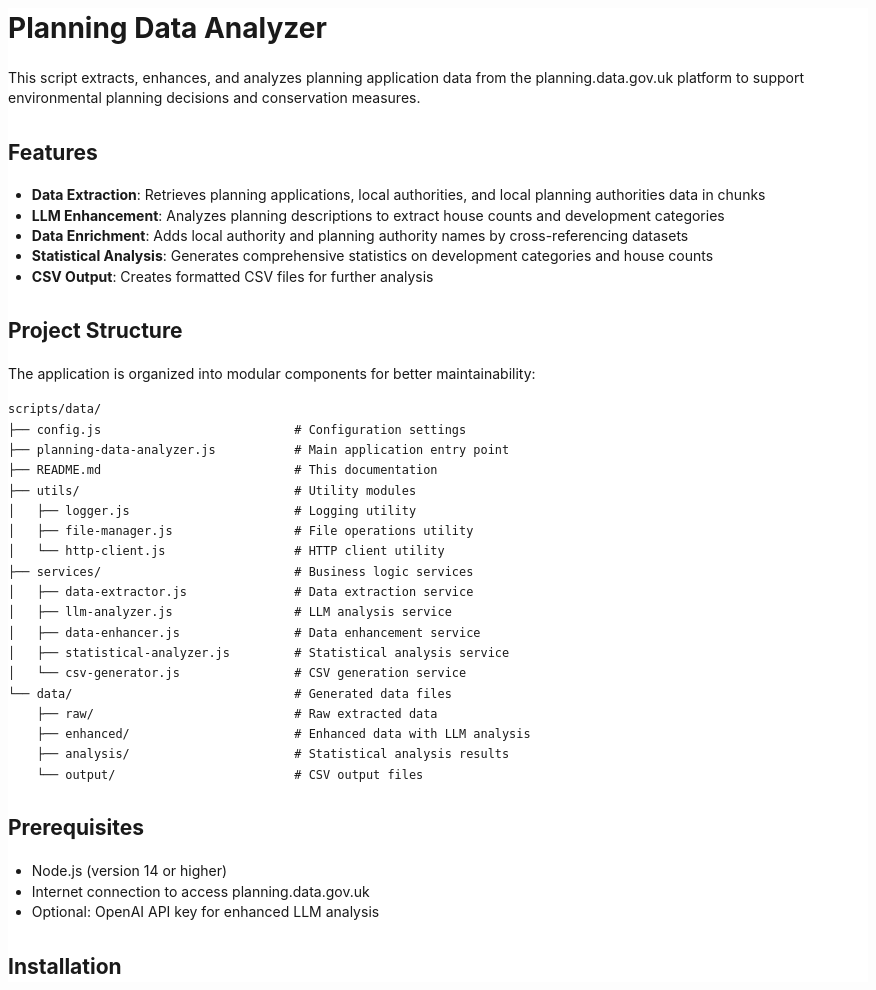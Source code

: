 # Planning Data Analyzer

This script extracts, enhances, and analyzes planning application data from the planning.data.gov.uk platform to support environmental planning decisions and conservation measures.

## Features

- **Data Extraction**: Retrieves planning applications, local authorities, and local planning authorities data in chunks
- **LLM Enhancement**: Analyzes planning descriptions to extract house counts and development categories
- **Data Enrichment**: Adds local authority and planning authority names by cross-referencing datasets
- **Statistical Analysis**: Generates comprehensive statistics on development categories and house counts
- **CSV Output**: Creates formatted CSV files for further analysis

## Project Structure

The application is organized into modular components for better maintainability:

```
scripts/data/
├── config.js                           # Configuration settings
├── planning-data-analyzer.js           # Main application entry point
├── README.md                           # This documentation
├── utils/                              # Utility modules
│   ├── logger.js                       # Logging utility
│   ├── file-manager.js                 # File operations utility
│   └── http-client.js                  # HTTP client utility
├── services/                           # Business logic services
│   ├── data-extractor.js               # Data extraction service
│   ├── llm-analyzer.js                 # LLM analysis service
│   ├── data-enhancer.js                # Data enhancement service
│   ├── statistical-analyzer.js         # Statistical analysis service
│   └── csv-generator.js                # CSV generation service
└── data/                               # Generated data files
    ├── raw/                            # Raw extracted data
    ├── enhanced/                       # Enhanced data with LLM analysis
    ├── analysis/                       # Statistical analysis results
    └── output/                         # CSV output files
```

## Prerequisites

- Node.js (version 14 or higher)
- Internet connection to access planning.data.gov.uk
- Optional: OpenAI API key for enhanced LLM analysis

## Installation
